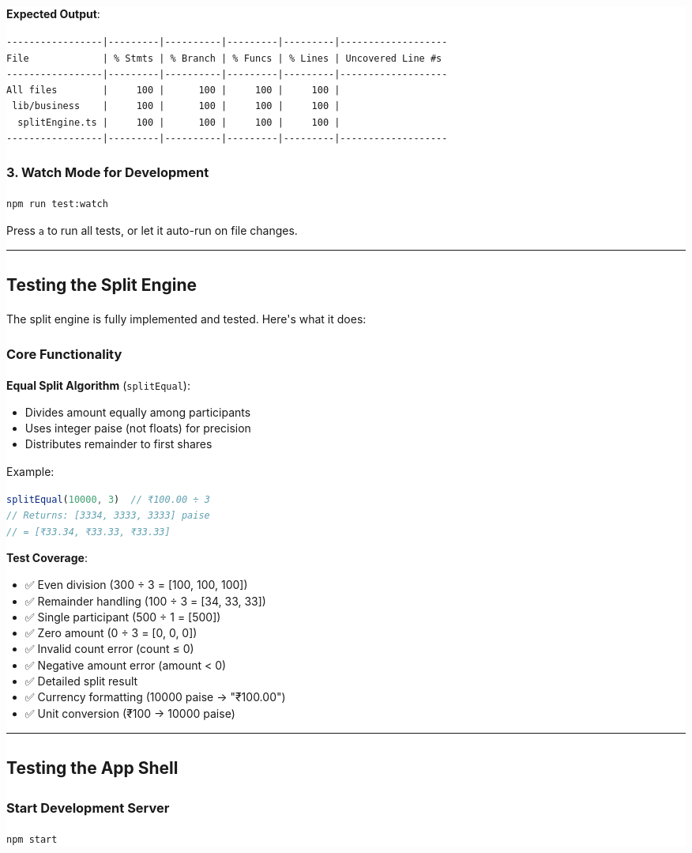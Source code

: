 **Expected Output**:
```
-----------------|---------|----------|---------|---------|-------------------
File             | % Stmts | % Branch | % Funcs | % Lines | Uncovered Line #s
-----------------|---------|----------|---------|---------|-------------------
All files        |     100 |      100 |     100 |     100 |
 lib/business    |     100 |      100 |     100 |     100 |
  splitEngine.ts |     100 |      100 |     100 |     100 |
-----------------|---------|----------|---------|---------|-------------------
```

### 3. Watch Mode for Development
```bash
npm run test:watch
```

Press `a` to run all tests, or let it auto-run on file changes.

---

## Testing the Split Engine

The split engine is fully implemented and tested. Here's what it does:

### Core Functionality

**Equal Split Algorithm** (`splitEqual`):
- Divides amount equally among participants
- Uses integer paise (not floats) for precision
- Distributes remainder to first shares

Example:
```typescript
splitEqual(10000, 3)  // ₹100.00 ÷ 3
// Returns: [3334, 3333, 3333] paise
// = [₹33.34, ₹33.33, ₹33.33]
```

**Test Coverage**:
- ✅ Even division (300 ÷ 3 = [100, 100, 100])
- ✅ Remainder handling (100 ÷ 3 = [34, 33, 33])
- ✅ Single participant (500 ÷ 1 = [500])
- ✅ Zero amount (0 ÷ 3 = [0, 0, 0])
- ✅ Invalid count error (count ≤ 0)
- ✅ Negative amount error (amount < 0)
- ✅ Detailed split result
- ✅ Currency formatting (10000 paise → "₹100.00")
- ✅ Unit conversion (₹100 → 10000 paise)

---

## Testing the App Shell

### Start Development Server
```bash
npm start
```
